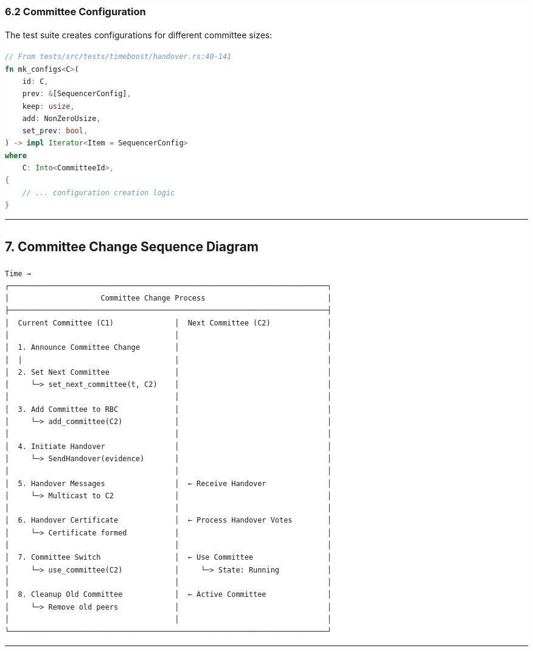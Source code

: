 
### 6.2 Committee Configuration

The test suite creates configurations for different committee sizes:

```rust
// From tests/src/tests/timeboost/handover.rs:40-141
fn mk_configs<C>(
    id: C,
    prev: &[SequencerConfig],
    keep: usize,
    add: NonZeroUsize,
    set_prev: bool,
) -> impl Iterator<Item = SequencerConfig>
where
    C: Into<CommitteeId>,
{
    // ... configuration creation logic
}
```


---

## 7. Committee Change Sequence Diagram

```
Time →
┌─────────────────────────────────────────────────────────────────────────┐
│                     Committee Change Process                            │
├─────────────────────────────────────────────────────────────────────────┤
│  Current Committee (C1)              │  Next Committee (C2)             │
│                                      │                                  │
│  1. Announce Committee Change        │                                  │
│  │                                   │                                  │
│  2. Set Next Committee               │                                  │
│     └─> set_next_committee(t, C2)    │                                  │
│                                      │                                  │
│  3. Add Committee to RBC             │                                  │
│     └─> add_committee(C2)            │                                  │
│                                      │                                  │
│  4. Initiate Handover                │                                  │
│     └─> SendHandover(evidence)       │                                  │
│                                      │                                  │
│  5. Handover Messages                │  ← Receive Handover              │
│     └─> Multicast to C2              │                                  │
│                                      │                                  │
│  6. Handover Certificate             │  ← Process Handover Votes        │
│     └─> Certificate formed           │                                  │
│                                      │                                  │
│  7. Committee Switch                 │  ← Use Committee                 │
│     └─> use_committee(C2)            │     └─> State: Running           │
│                                      │                                  │
│  8. Cleanup Old Committee            │  ← Active Committee              │
│     └─> Remove old peers             │                                  │
│                                      │                                  │
└─────────────────────────────────────────────────────────────────────────┘
```

---